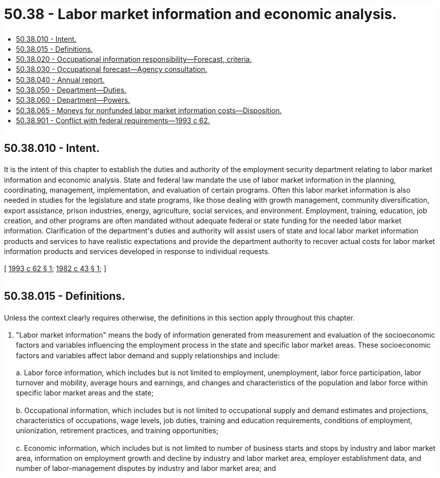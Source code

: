 # 50.38 - Labor market information and economic analysis.
* [50.38.010 - Intent.](#5038010---intent)
* [50.38.015 - Definitions.](#5038015---definitions)
* [50.38.020 - Occupational information responsibility—Forecast, criteria.](#5038020---occupational-information-responsibilityforecast-criteria)
* [50.38.030 - Occupational forecast—Agency consultation.](#5038030---occupational-forecastagency-consultation)
* [50.38.040 - Annual report.](#5038040---annual-report)
* [50.38.050 - Department—Duties.](#5038050---departmentduties)
* [50.38.060 - Department—Powers.](#5038060---departmentpowers)
* [50.38.065 - Moneys for nonfunded labor market information costs—Disposition.](#5038065---moneys-for-nonfunded-labor-market-information-costsdisposition)
* [50.38.901 - Conflict with federal requirements—1993 c 62.](#5038901---conflict-with-federal-requirements1993-c-62)
## 50.38.010 - Intent.
It is the intent of this chapter to establish the duties and authority of the employment security department relating to labor market information and economic analysis. State and federal law mandate the use of labor market information in the planning, coordinating, management, implementation, and evaluation of certain programs. Often this labor market information is also needed in studies for the legislature and state programs, like those dealing with growth management, community diversification, export assistance, prison industries, energy, agriculture, social services, and environment. Employment, training, education, job creation, and other programs are often mandated without adequate federal or state funding for the needed labor market information. Clarification of the department's duties and authority will assist users of state and local labor market information products and services to have realistic expectations and provide the department authority to recover actual costs for labor market information products and services developed in response to individual requests.

\[ [1993 c 62 § 1](https://lawfilesext.leg.wa.gov/biennium/1993-94/Pdf/Bills/Session%20Laws/Senate/5703.SL.pdf?cite=1993%20c%2062%20§%201); [1982 c 43 § 1](https://leg.wa.gov/CodeReviser/documents/sessionlaw/1982c43.pdf?cite=1982%20c%2043%20§%201); \]

## 50.38.015 - Definitions.
Unless the context clearly requires otherwise, the definitions in this section apply throughout this chapter.

1. "Labor market information" means the body of information generated from measurement and evaluation of the socioeconomic factors and variables influencing the employment process in the state and specific labor market areas. These socioeconomic factors and variables affect labor demand and supply relationships and include:

   a. Labor force information, which includes but is not limited to employment, unemployment, labor force participation, labor turnover and mobility, average hours and earnings, and changes and characteristics of the population and labor force within specific labor market areas and the state;

   b. Occupational information, which includes but is not limited to occupational supply and demand estimates and projections, characteristics of occupations, wage levels, job duties, training and education requirements, conditions of employment, unionization, retirement practices, and training opportunities;

   c. Economic information, which includes but is not limited to number of business starts and stops by industry and labor market area, information on employment growth and decline by industry and labor market area, employer establishment data, and number of labor-management disputes by industry and labor market area; and

